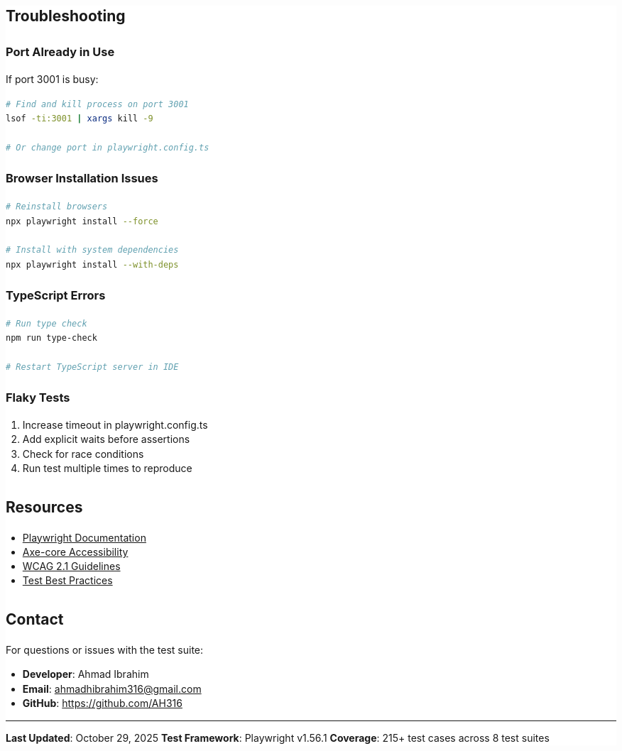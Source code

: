 ## Troubleshooting

### Port Already in Use
If port 3001 is busy:
```bash
# Find and kill process on port 3001
lsof -ti:3001 | xargs kill -9

# Or change port in playwright.config.ts
```

### Browser Installation Issues
```bash
# Reinstall browsers
npx playwright install --force

# Install with system dependencies
npx playwright install --with-deps
```

### TypeScript Errors
```bash
# Run type check
npm run type-check

# Restart TypeScript server in IDE
```

### Flaky Tests
1. Increase timeout in playwright.config.ts
2. Add explicit waits before assertions
3. Check for race conditions
4. Run test multiple times to reproduce

## Resources

- [Playwright Documentation](https://playwright.dev/)
- [Axe-core Accessibility](https://github.com/dequelabs/axe-core)
- [WCAG 2.1 Guidelines](https://www.w3.org/WAI/WCAG21/quickref/)
- [Test Best Practices](https://playwright.dev/docs/best-practices)

## Contact

For questions or issues with the test suite:
- **Developer**: Ahmad Ibrahim
- **Email**: ahmadhibrahim316@gmail.com
- **GitHub**: https://github.com/AH316

---

**Last Updated**: October 29, 2025
**Test Framework**: Playwright v1.56.1
**Coverage**: 215+ test cases across 8 test suites
